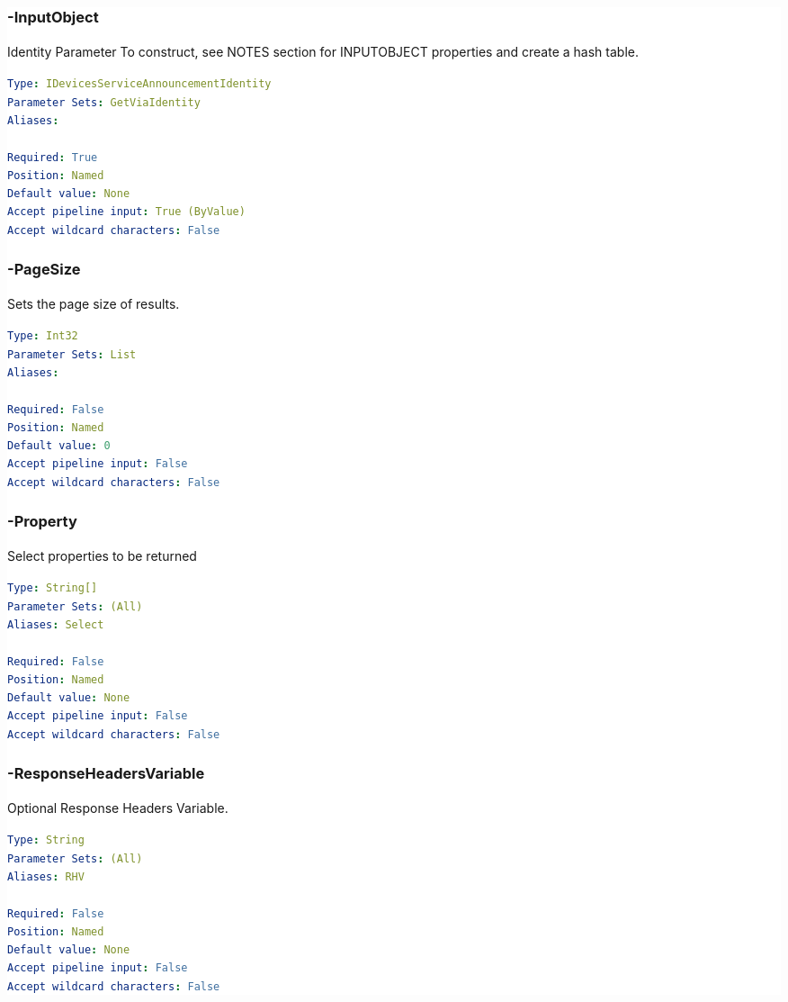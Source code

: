 ### -InputObject
Identity Parameter
To construct, see NOTES section for INPUTOBJECT properties and create a hash table.

```yaml
Type: IDevicesServiceAnnouncementIdentity
Parameter Sets: GetViaIdentity
Aliases:

Required: True
Position: Named
Default value: None
Accept pipeline input: True (ByValue)
Accept wildcard characters: False
```

### -PageSize
Sets the page size of results.

```yaml
Type: Int32
Parameter Sets: List
Aliases:

Required: False
Position: Named
Default value: 0
Accept pipeline input: False
Accept wildcard characters: False
```

### -Property
Select properties to be returned

```yaml
Type: String[]
Parameter Sets: (All)
Aliases: Select

Required: False
Position: Named
Default value: None
Accept pipeline input: False
Accept wildcard characters: False
```

### -ResponseHeadersVariable
Optional Response Headers Variable.

```yaml
Type: String
Parameter Sets: (All)
Aliases: RHV

Required: False
Position: Named
Default value: None
Accept pipeline input: False
Accept wildcard characters: False
```
